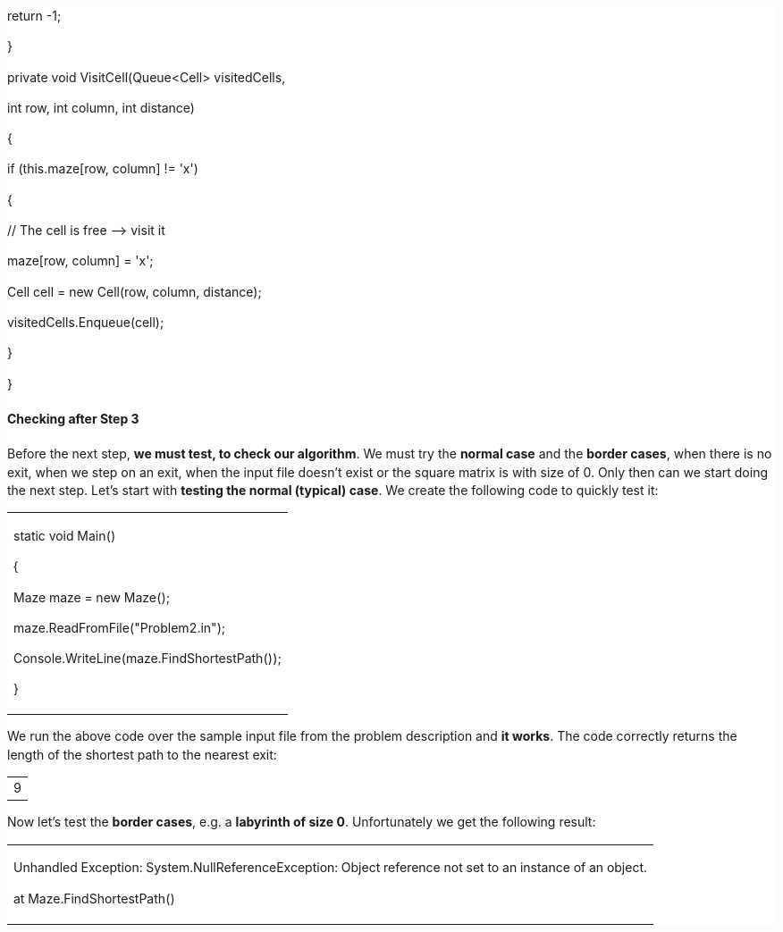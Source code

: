 <p>return -1;</p>
<p>}</p>
<p>private void VisitCell(Queue&lt;Cell&gt; visitedCells,</p>
<p>int row, int column, int distance)</p>
<p>{</p>
<p>if (this.maze[row, column] != 'x')</p>
<p>{</p>
<p>// The cell is free --&gt; visit it</p>
<p>maze[row, column] = 'x';</p>
<p>Cell cell = new Cell(row, column, distance);</p>
<p>visitedCells.Enqueue(cell);</p>
<p>}</p>
<p>}</p></td>
</tr>
</tbody>
</table>

#### Checking after Step 3

Before the next step, **we must test, to check our algorithm**. We must try the **normal case** and the **border cases**, when there is no exit, when we step on an exit, when the input file doesn’t exist or the square matrix is with size of 0. Only then can we start doing the next step. Let’s start with **testing the normal (typical) case**. We create the following code to quickly test it:

<table>
<tbody>
<tr class="odd">
<td><p>static void Main()</p>
<p>{</p>
<p>Maze maze = new Maze();</p>
<p>maze.ReadFromFile("Problem2.in");</p>
<p>Console.WriteLine(maze.FindShortestPath());</p>
<p>}</p></td>
</tr>
</tbody>
</table>

We run the above code over the sample input file from the problem description and **it works**. The code correctly returns the length of the shortest path to the nearest exit:

|   |
| - |
| 9 |

Now let’s test the **border cases**, e.g. a **labyrinth of size 0**. Unfortunately we get the following result:

<table>
<tbody>
<tr class="odd">
<td><p>Unhandled Exception: System.NullReferenceException: Object reference not set to an instance of an object.</p>
<p>at Maze.FindShortestPath()</p></td>
</tr>
</tbody>
</table>
